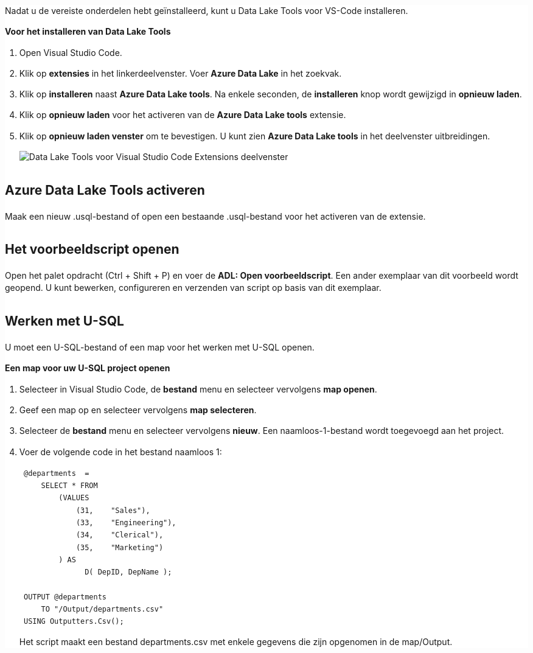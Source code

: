 Nadat u de vereiste onderdelen hebt geïnstalleerd, kunt u Data Lake Tools voor VS-Code installeren.

**Voor het installeren van Data Lake Tools**

1. Open Visual Studio Code.
2. Klik op **extensies** in het linkerdeelvenster. Voer **Azure Data Lake** in het zoekvak.
3. Klik op **installeren** naast **Azure Data Lake tools**. Na enkele seconden, de **installeren** knop wordt gewijzigd in **opnieuw laden**.
4. Klik op **opnieuw laden** voor het activeren van de **Azure Data Lake tools** extensie.
5. Klik op **opnieuw laden venster** om te bevestigen. U kunt zien **Azure Data Lake tools** in het deelvenster uitbreidingen.

    ![Data Lake Tools voor Visual Studio Code Extensions deelvenster](./media/data-lake-analytics-data-lake-tools-for-vscode/data-lake-tools-for-vscode-extensions.png)

 
## <a name="activate-azure-data-lake-tools"></a>Azure Data Lake Tools activeren
Maak een nieuw .usql-bestand of open een bestaande .usql-bestand voor het activeren van de extensie. 

## <a name="open-the-sample-script"></a>Het voorbeeldscript openen
Open het palet opdracht (Ctrl + Shift + P) en voer de **ADL: Open voorbeeldscript**. Een ander exemplaar van dit voorbeeld wordt geopend. U kunt bewerken, configureren en verzenden van script op basis van dit exemplaar.

## <a name="work-with-u-sql"></a>Werken met U-SQL

U moet een U-SQL-bestand of een map voor het werken met U-SQL openen.

**Een map voor uw U-SQL project openen**

1. Selecteer in Visual Studio Code, de **bestand** menu en selecteer vervolgens **map openen**.
2. Geef een map op en selecteer vervolgens **map selecteren**.
3. Selecteer de **bestand** menu en selecteer vervolgens **nieuw**. Een naamloos-1-bestand wordt toegevoegd aan het project.
4. Voer de volgende code in het bestand naamloos 1:

        @departments  = 
            SELECT * FROM 
                (VALUES
                    (31,    "Sales"),
                    (33,    "Engineering"), 
                    (34,    "Clerical"),
                    (35,    "Marketing")
                ) AS 
                      D( DepID, DepName );
         
        OUTPUT @departments
            TO "/Output/departments.csv"
        USING Outputters.Csv();

    Het script maakt een bestand departments.csv met enkele gegevens die zijn opgenomen in de map/Output.
